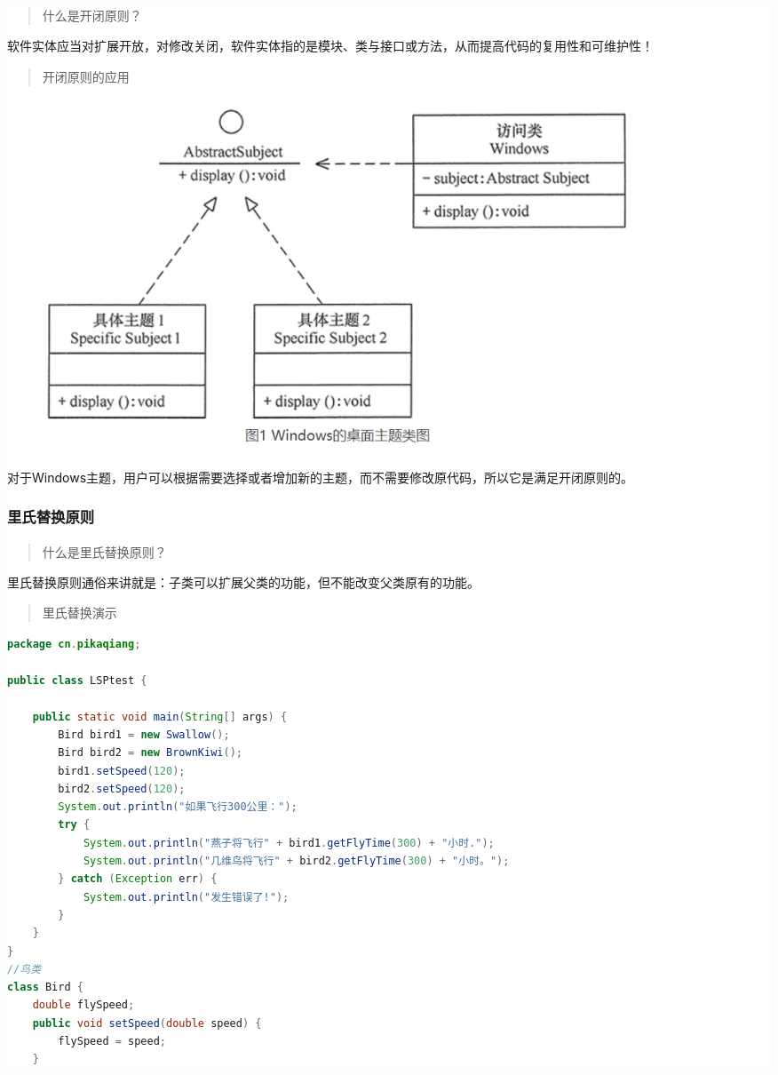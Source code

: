 > 什么是开闭原则？

软件实体应当对扩展开放，对修改关闭，软件实体指的是模块、类与接口或方法，从而提高代码的复用性和可维护性！



> 开闭原则的应用

![image-20210727083817428](design.assets/image-20210727083817428.png)

对于Windows主题，用户可以根据需要选择或者增加新的主题，而不需要修改原代码，所以它是满足开闭原则的。



### 里氏替换原则

> 什么是里氏替换原则？

里氏替换原则通俗来讲就是：子类可以扩展父类的功能，但不能改变父类原有的功能。



> 里氏替换演示

```java
package cn.pikaqiang;

public class LSPtest {
    
    public static void main(String[] args) {
        Bird bird1 = new Swallow();
        Bird bird2 = new BrownKiwi();
        bird1.setSpeed(120);
        bird2.setSpeed(120);
        System.out.println("如果飞行300公里：");
        try {
            System.out.println("燕子将飞行" + bird1.getFlyTime(300) + "小时.");
            System.out.println("几维鸟将飞行" + bird2.getFlyTime(300) + "小时。");
        } catch (Exception err) {
            System.out.println("发生错误了!");
        }
    }
}
//鸟类
class Bird {
    double flySpeed;
    public void setSpeed(double speed) {
        flySpeed = speed;
    }
```